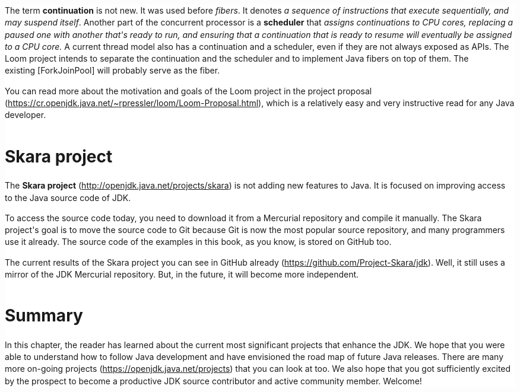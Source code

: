The term **continuation** is not new. It was used before *fibers*. It
denotes *a sequence of instructions that execute sequentially, and may
suspend itself*. Another part of the concurrent processor is a
**scheduler** that *assigns continuations to CPU cores, replacing a
paused one with another that\'s ready to run, and ensuring that a
continuation that is ready to resume will eventually be assigned to a
CPU core.* A current thread model also has a continuation and a
scheduler, even if they are not always exposed as APIs. The Loom project
intends to separate the continuation and the scheduler and to implement
Java fibers on top of them. The existing [ForkJoinPool] will
probably serve as the fiber. 

You can read more about the motivation and goals of the Loom project in
the project proposal
(<https://cr.openjdk.java.net/~rpressler/loom/Loom-Proposal.html>),
which is a relatively easy and very instructive read for any Java
developer.


Skara project
===========================

The **Skara project** (<http://openjdk.java.net/projects/skara>) is not
adding new features to Java. It is focused on improving access to the
Java source code of JDK. 

To access the source code today, you need to download it from a
Mercurial repository and compile it manually. The Skara project\'s goal
is to move the source code to Git because Git is now the most popular
source repository, and many programmers use it already. The source code
of the examples in this book, as you know, is stored on GitHub too. 

The current results of the Skara project you can see in GitHub already
(<https://github.com/Project-Skara/jdk>). Well, it still uses a mirror
of the JDK Mercurial repository. But, in the future, it will become more
independent.


Summary
===========================

In this chapter, the reader has learned about the current most
significant projects that enhance the JDK. We hope that you were able to
understand how to follow Java development and have envisioned the road
map of future Java releases. There are many more on-going projects
(<https://openjdk.java.net/projects>) that you can look at too. We also
hope that you got sufficiently excited by the prospect to become a
productive JDK source contributor and active community member. Welcome!

